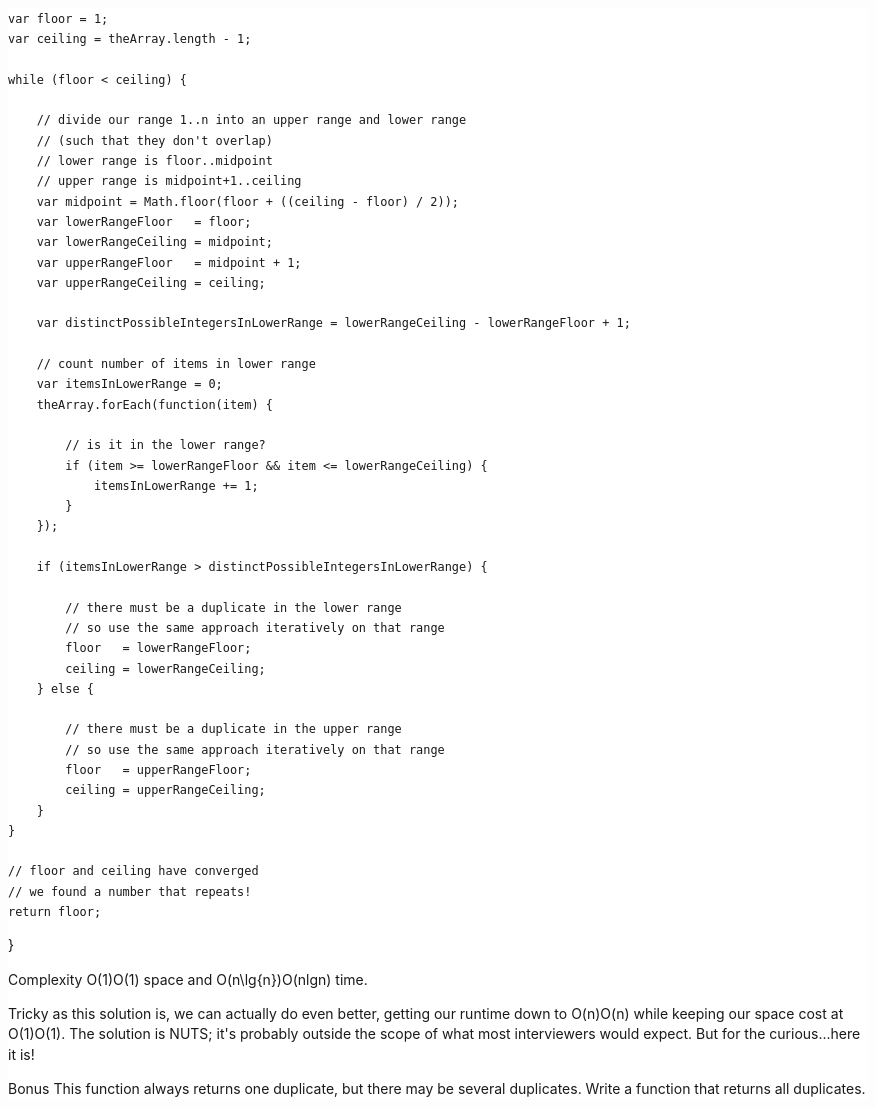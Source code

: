     var floor = 1;
    var ceiling = theArray.length - 1;

    while (floor < ceiling) {

        // divide our range 1..n into an upper range and lower range
        // (such that they don't overlap)
        // lower range is floor..midpoint
        // upper range is midpoint+1..ceiling
        var midpoint = Math.floor(floor + ((ceiling - floor) / 2));
        var lowerRangeFloor   = floor;
        var lowerRangeCeiling = midpoint;
        var upperRangeFloor   = midpoint + 1;
        var upperRangeCeiling = ceiling;

        var distinctPossibleIntegersInLowerRange = lowerRangeCeiling - lowerRangeFloor + 1;

        // count number of items in lower range
        var itemsInLowerRange = 0;
        theArray.forEach(function(item) {

            // is it in the lower range?
            if (item >= lowerRangeFloor && item <= lowerRangeCeiling) {
                itemsInLowerRange += 1;
            }
        });

        if (itemsInLowerRange > distinctPossibleIntegersInLowerRange) {

            // there must be a duplicate in the lower range
            // so use the same approach iteratively on that range
            floor   = lowerRangeFloor;
            ceiling = lowerRangeCeiling;
        } else {

            // there must be a duplicate in the upper range
            // so use the same approach iteratively on that range
            floor   = upperRangeFloor;
            ceiling = upperRangeCeiling;
        }
    }

    // floor and ceiling have converged
    // we found a number that repeats!
    return floor;
}

Complexity
O(1)O(1) space and O(n\lg{n})O(nlgn) time.

Tricky as this solution is, we can actually do even better, getting our runtime down to O(n)O(n) while keeping our space cost at O(1)O(1). The solution is NUTS; it's probably outside the scope of what most interviewers would expect. But for the curious...here it is!

Bonus
This function always returns one duplicate, but there may be several duplicates. Write a function that returns all duplicates.
